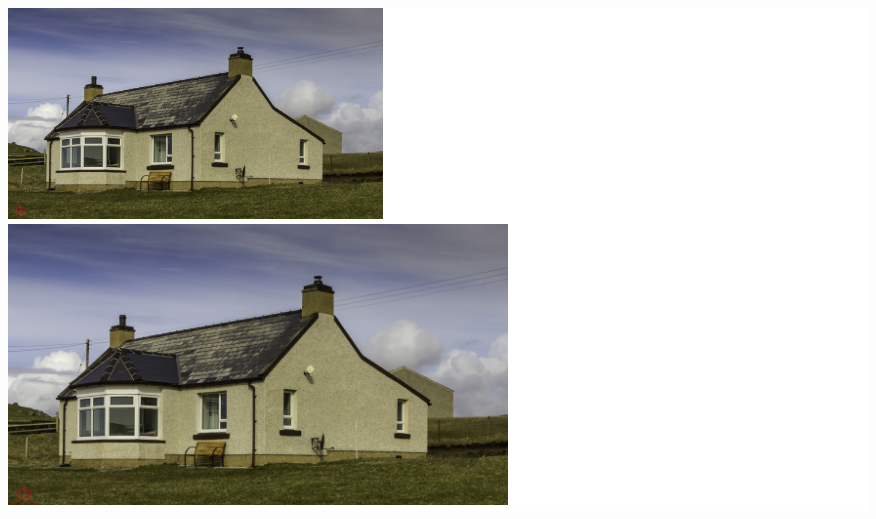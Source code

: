 <img class="hide-on-small-only hide-on-large-only materialboxed z-depth-2 float-left" width="375" src="/images/borve.jpg" alt="The Northern Lights over The Croft House, Isle of Harris">
<img class="hide-on-med-and-down materialboxed z-depth-2 float-left" width="500" src="/images/borve.jpg" alt="The Northern Lights over The Croft House, Isle of Harris">
